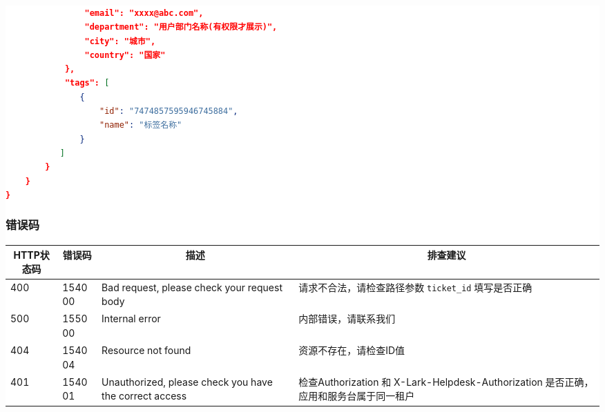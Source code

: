 ```json
                "email": "xxxx@abc.com",
                "department": "用户部门名称(有权限才展示)",
                "city": "城市",
                "country": "国家"
            },
            "tags": [
               {
                   "id": "7474857595946745884",
                   "name": "标签名称"
               }
           ]
        }
    }
}
```

### 错误码

HTTP状态码 | 错误码 | 描述 | 排查建议
--- | --- | --- | ---
400 | 154000 | Bad request, please check your request body | 请求不合法，请检查路径参数 `ticket_id` 填写是否正确
500 | 155000 | Internal error | 内部错误，请联系我们
404 | 154004 | Resource not found | 资源不存在，请检查ID值
401 | 154001 | Unauthorized, please check you have the correct access | 检查Authorization 和 X-Lark-Helpdesk-Authorization 是否正确，应用和服务台属于同一租户

